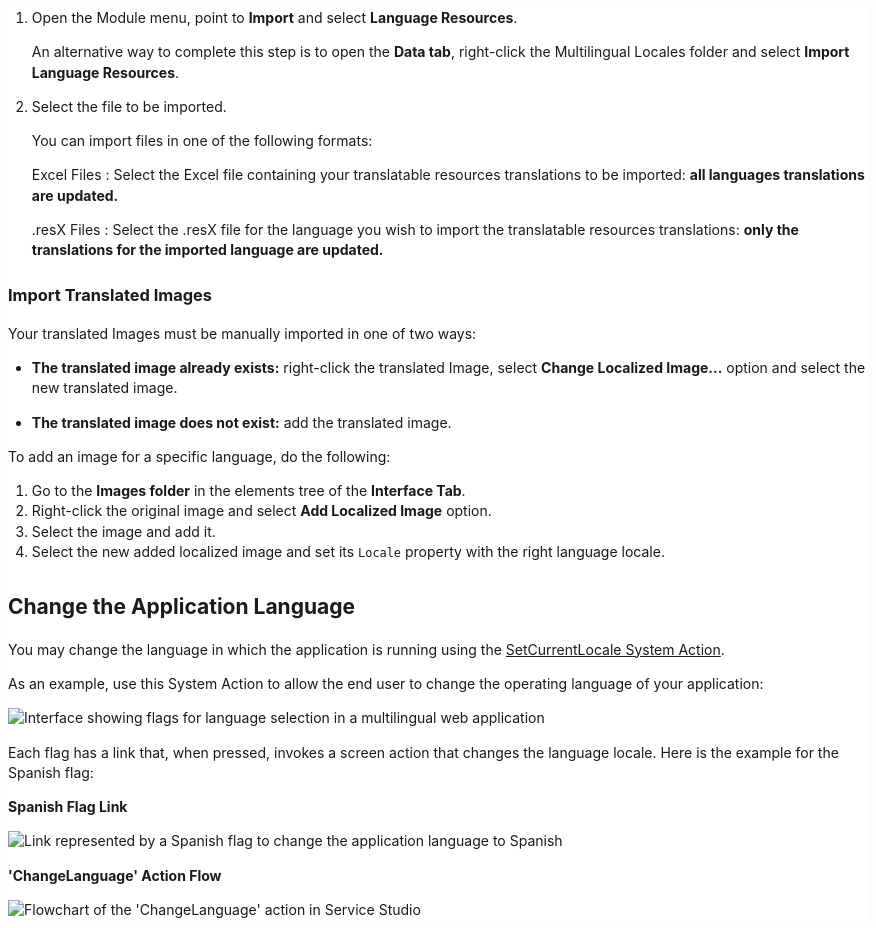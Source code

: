 1. Open the Module menu, point to **Import** and select **Language Resources**. 

    <div class="info" markdown="1">

    An alternative way to complete this step is to open the **Data tab**, right-click the Multilingual Locales folder and select **Import Language Resources**.

    </div>

1. Select the file to be imported.

    You can import files in one of the following formats:

    Excel Files
    :   Select the Excel file containing your translatable resources translations to be imported: **all languages translations are updated.**

    .resX Files
    :   Select the .resX file for the language you wish to import the translatable resources translations: **only the translations for the imported language are updated.**

### Import Translated Images

Your translated Images must be manually imported in one of two ways:  

* **The translated image already exists:** right-click the translated Image, select **Change Localized Image...** option and select the new translated image.

* **The translated image does not exist:** add the translated image.

To add an image for a specific language, do the following:

1. Go to the **Images folder** in the elements tree of the **Interface Tab**.
1. Right-click the original image and select **Add Localized Image** option.
1. Select the image and add it.
1. Select the new added localized image and set its `Locale` property with the right language locale.

## Change the Application Language

You may change the language in which the application is running using the [SetCurrentLocale System Action](<../../../ref/apis/auto/system-actions.final.md#SetCurrentLocale>).

As an example, use this System Action to allow the end user to change the operating language of your application:

![Interface showing flags for language selection in a multilingual web application](images/multilingual-web-2.png "Language Selection with Flags")

Each flag has a link that, when pressed, invokes a screen action that changes the language locale. Here is the example for the Spanish flag:

**Spanish Flag Link**

![Link represented by a Spanish flag to change the application language to Spanish](images/multilingual-web-3.png "Spanish Flag Link")

**'ChangeLanguage' Action Flow**

![Flowchart of the 'ChangeLanguage' action in Service Studio](images/multilingual-web-4.png "'ChangeLanguage' Action Flow")
